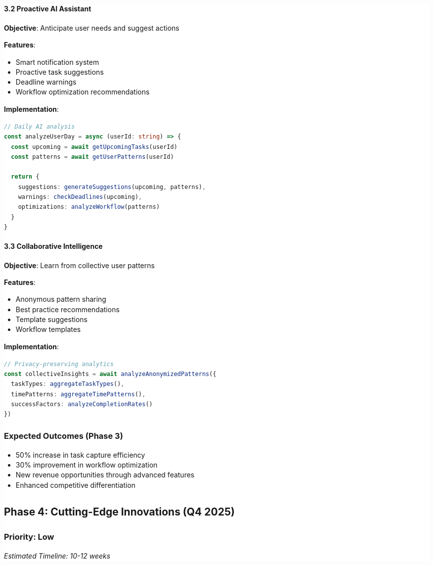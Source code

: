 #### 3.2 Proactive AI Assistant

**Objective**: Anticipate user needs and suggest actions

**Features**:
- Smart notification system
- Proactive task suggestions
- Deadline warnings
- Workflow optimization recommendations

**Implementation**:
```typescript
// Daily AI analysis
const analyzeUserDay = async (userId: string) => {
  const upcoming = await getUpcomingTasks(userId)
  const patterns = await getUserPatterns(userId)
  
  return {
    suggestions: generateSuggestions(upcoming, patterns),
    warnings: checkDeadlines(upcoming),
    optimizations: analyzeWorkflow(patterns)
  }
}
```

#### 3.3 Collaborative Intelligence

**Objective**: Learn from collective user patterns

**Features**:
- Anonymous pattern sharing
- Best practice recommendations
- Template suggestions
- Workflow templates

**Implementation**:
```typescript
// Privacy-preserving analytics
const collectiveInsights = await analyzeAnonymizedPatterns({
  taskTypes: aggregateTaskTypes(),
  timePatterns: aggregateTimePatterns(),
  successFactors: analyzeCompletionRates()
})
```

### Expected Outcomes (Phase 3)
- 50% increase in task capture efficiency
- 30% improvement in workflow optimization
- New revenue opportunities through advanced features
- Enhanced competitive differentiation

## Phase 4: Cutting-Edge Innovations (Q4 2025)

### Priority: Low
*Estimated Timeline: 10-12 weeks*
